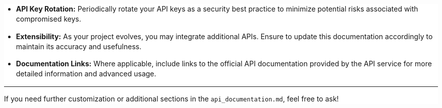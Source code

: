 - **API Key Rotation:** Periodically rotate your API keys as a security best practice to minimize potential risks associated with compromised keys.

- **Extensibility:** As your project evolves, you may integrate additional APIs. Ensure to update this documentation accordingly to maintain its accuracy and usefulness.

- **Documentation Links:** Where applicable, include links to the official API documentation provided by the API service for more detailed information and advanced usage.

---

If you need further customization or additional sections in the `api_documentation.md`, feel free to ask!